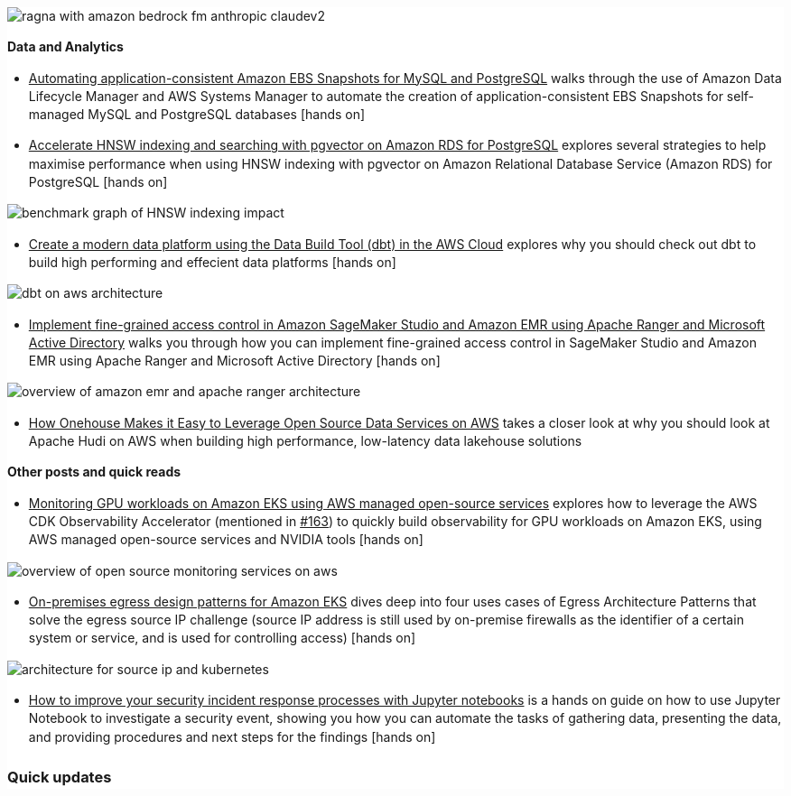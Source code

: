 ![ragna with amazon bedrock fm anthropic claudev2](https://ricsuepublicresources.s3.eu-west-1.amazonaws.com/images/ragna-bedrock-query.png)

**Data and Analytics**

* [Automating application-consistent Amazon EBS Snapshots for MySQL and PostgreSQL](https://aws-oss.beachgeek.co.uk/3ei) walks through the use of Amazon Data Lifecycle Manager and AWS Systems Manager to automate the creation of application-consistent EBS Snapshots for self-managed MySQL and PostgreSQL databases [hands on]

* [Accelerate HNSW indexing and searching with pgvector on Amazon RDS for PostgreSQL](https://aws-oss.beachgeek.co.uk/3ej) explores several strategies to help maximise performance when using HNSW indexing with pgvector on Amazon Relational Database Service (Amazon RDS) for PostgreSQL [hands on]

![benchmark graph of HNSW indexing impact](https://d2908q01vomqb2.cloudfront.net/887309d048beef83ad3eabf2a79a64a389ab1c9f/2023/11/06/DBBLOG-3708_graph4_v2.png)

* [Create a modern data platform using the Data Build Tool (dbt) in the AWS Cloud](https://aws-oss.beachgeek.co.uk/3ed) explores why you should check out dbt to build high performing and effecient data platforms [hands on]

![dbt on aws architecture](https://d2908q01vomqb2.cloudfront.net/b6692ea5df920cad691c20319a6fffd7a4a766b8/2023/10/03/DBT373arch.png)

* [Implement fine-grained access control in Amazon SageMaker Studio and Amazon EMR using Apache Ranger and Microsoft Active Directory](https://aws-oss.beachgeek.co.uk/3ee) walks you through how you can implement fine-grained access control in SageMaker Studio and Amazon EMR using Apache Ranger and Microsoft Active Directory [hands on]

![overview of amazon emr and apache ranger architecture](https://d2908q01vomqb2.cloudfront.net/b6692ea5df920cad691c20319a6fffd7a4a766b8/2023/10/27/BDB3441_image002.png)

* [How Onehouse Makes it Easy to Leverage Open Source Data Services on AWS](https://aws-oss.beachgeek.co.uk/3ef) takes a closer look at why you should look at Apache Hudi on AWS when building high performance, low-latency data lakehouse solutions

**Other posts and quick reads**

* [Monitoring GPU workloads on Amazon EKS using AWS managed open-source services](https://aws-oss.beachgeek.co.uk/3eb) explores how to leverage the AWS CDK Observability Accelerator (mentioned in [#163](https://dev.to/aws/aws-open-source-newsletter-163-m0a))  to quickly build observability for GPU workloads on Amazon EKS, using AWS managed open-source services and NVIDIA tools [hands on]

![overview of open source monitoring services on aws](https://d2908q01vomqb2.cloudfront.net/972a67c48192728a34979d9a35164c1295401b71/2023/11/06/CO1555_Fig1-2.png)

* [On-premises egress design patterns for Amazon EKS](https://aws-oss.beachgeek.co.uk/3ec) dives deep into four uses cases of Egress Architecture Patterns that solve the egress source IP challenge (source IP address is still used by on-premise firewalls as the identifier of a certain system or service, and is used for controlling access) [hands on]

![architecture for source ip and kubernetes](https://d2908q01vomqb2.cloudfront.net/fe2ef495a1152561572949784c16bf23abb28057/2023/11/09/Source-NAT.png)

* [How to improve your security incident response processes with Jupyter notebooks](https://aws-oss.beachgeek.co.uk/3eh) is a hands on guide on how to use Jupyter Notebook to investigate a security event, showing you how you can automate the tasks of gathering data, presenting the data, and providing procedures and next steps for the findings [hands on]

### Quick updates
 